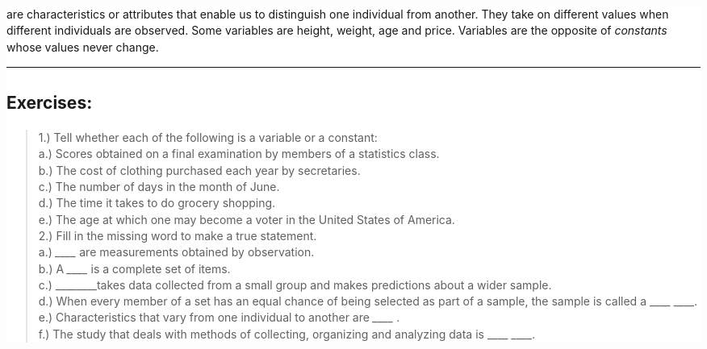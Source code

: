   are characteristics or attributes that enable us to distinguish one individual from another. They take on different values when different individuals are observed. Some variables are height, weight, age and price. Variables are the opposite of
  <i>
   constants
  </i>
  whose values never change.
 </p>
<hr/>
 <h2>
  Exercises:
 </h2>
 <blockquote>
  <dl>
   <dt>
    1.) Tell whether each of the following is a variable or a constant:
    <dt>
     a.) Scores obtained on a final examination by members of a statistics class.
     <dt>
      b.) The cost of clothing purchased each year by secretaries.
      <dt>
       c.) The number of days in the month of June.
       <dt>
        d.) The time it takes to do grocery shopping.
        <dt>
         e.) The age at which one may become a voter in the United States of America.
         <dt>
          2.) Fill in the missing word to make a true statement.
          <dt>
           a.)
           <i>
            ____
           </i>
           are measurements obtained by observation.
           <dt>
            b.) A
            <i>
             ____
            </i>
            is a complete set of items.
            <dt>
             c.) ________takes data collected from a small group and makes predictions about a wider sample.
             <dt>
              d.) When every member of a set has an equal chance of being selected as part of a sample, the sample is called a ____ ____.
              <dt>
               e.) Characteristics that vary from one individual to another are
               <i>
                ____
               </i>
               .
               <dt>
                f.)  The study that deals with methods of collecting, organizing and analyzing data is
                <i>
                </i>
                ____ ____.
               </dt>
              </dt>
             </dt>
            </dt>
           </dt>
          </dt>
         </dt>